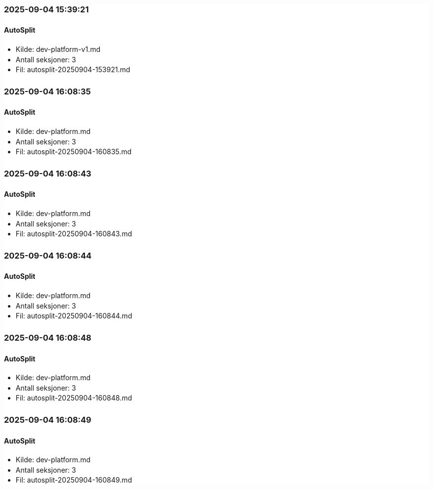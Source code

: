 


### 2025-09-04 15:39:21
#### AutoSplit
- Kilde: dev-platform-v1.md
- Antall seksjoner: 3
- Fil: autosplit-20250904-153921.md




### 2025-09-04 16:08:35
#### AutoSplit
- Kilde: dev-platform.md
- Antall seksjoner: 3
- Fil: autosplit-20250904-160835.md




### 2025-09-04 16:08:43
#### AutoSplit
- Kilde: dev-platform.md
- Antall seksjoner: 3
- Fil: autosplit-20250904-160843.md




### 2025-09-04 16:08:44
#### AutoSplit
- Kilde: dev-platform.md
- Antall seksjoner: 3
- Fil: autosplit-20250904-160844.md




### 2025-09-04 16:08:48
#### AutoSplit
- Kilde: dev-platform.md
- Antall seksjoner: 3
- Fil: autosplit-20250904-160848.md




### 2025-09-04 16:08:49
#### AutoSplit
- Kilde: dev-platform.md
- Antall seksjoner: 3
- Fil: autosplit-20250904-160849.md


